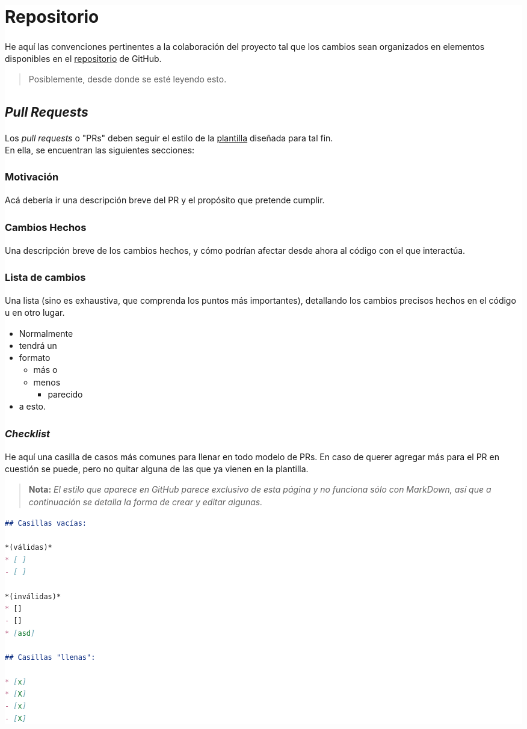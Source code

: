 # Repositorio

He aquí las convenciones pertinentes a la colaboración del proyecto tal que los cambios sean
organizados en elementos disponibles en el [repositorio](https://github.com/taller-1-fiuba-rust/24C2-Los-Aldeanos-Panas) de GitHub.

> Posiblemente, desde donde se esté leyendo esto.

## *Pull Requests*

Los *pull requests* o "PRs" deben seguir el estilo de la
[plantilla](./templates/pull_requests/pr_template.md) diseñada para tal fin. <br/>
En ella, se encuentran las siguientes secciones:

### Motivación

Acá debería ir una descripción breve del PR y el propósito que pretende cumplir.

### Cambios Hechos

Una descripción breve de los cambios hechos, y cómo podrían afectar desde ahora al código con el
que interactúa.

### Lista de cambios

Una lista (sino es exhaustiva, que comprenda los puntos más importantes), detallando los cambios
precisos hechos en el código u en otro lugar.

* Normalmente
* tendrá un
* formato
    - más o
    - menos
        * parecido
* a esto.

### *Checklist*

He aquí una casilla de casos más comunes para llenar en todo modelo de PRs. En caso de querer
agregar más para el PR en cuestión se puede, pero no quitar alguna de las que ya vienen en la
plantilla. <br/>

> **Nota:** *El estilo que aparece en GitHub parece exclusivo de esta página y no funciona sólo con MarkDown,
así que a continuación se detalla la forma de crear y editar algunas.*

```md
## Casillas vacías:

*(válidas)*
* [ ]
- [ ]

*(inválidas)*
* []
- []
* [asd]

## Casillas "llenas":

* [x]
* [X]
- [x]
- [X]
```
